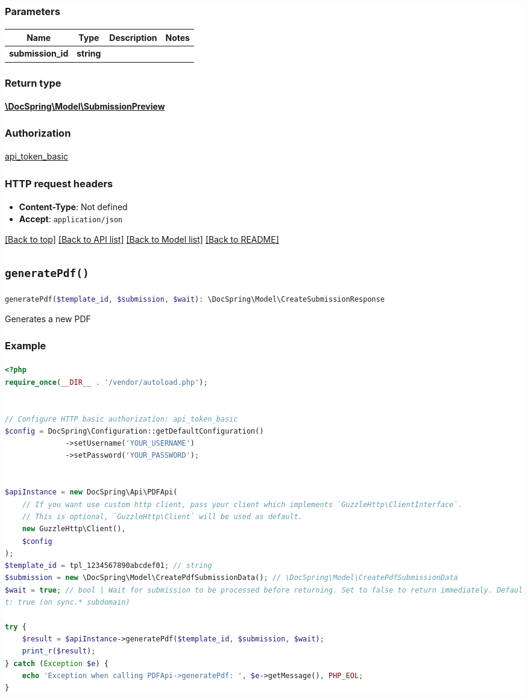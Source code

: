 ### Parameters

| Name | Type | Description  | Notes |
| ------------- | ------------- | ------------- | ------------- |
| **submission_id** | **string**|  | |

### Return type

[**\DocSpring\Model\SubmissionPreview**](../Model/SubmissionPreview.md)

### Authorization

[api_token_basic](../../README.md#api_token_basic)

### HTTP request headers

- **Content-Type**: Not defined
- **Accept**: `application/json`

[[Back to top]](#) [[Back to API list]](../../README.md#endpoints)
[[Back to Model list]](../../README.md#models)
[[Back to README]](../../README.md)

## `generatePdf()`

```php
generatePdf($template_id, $submission, $wait): \DocSpring\Model\CreateSubmissionResponse
```

Generates a new PDF

### Example

```php
<?php
require_once(__DIR__ . '/vendor/autoload.php');


// Configure HTTP basic authorization: api_token_basic
$config = DocSpring\Configuration::getDefaultConfiguration()
              ->setUsername('YOUR_USERNAME')
              ->setPassword('YOUR_PASSWORD');


$apiInstance = new DocSpring\Api\PDFApi(
    // If you want use custom http client, pass your client which implements `GuzzleHttp\ClientInterface`.
    // This is optional, `GuzzleHttp\Client` will be used as default.
    new GuzzleHttp\Client(),
    $config
);
$template_id = tpl_1234567890abcdef01; // string
$submission = new \DocSpring\Model\CreatePdfSubmissionData(); // \DocSpring\Model\CreatePdfSubmissionData
$wait = true; // bool | Wait for submission to be processed before returning. Set to false to return immediately. Default: true (on sync.* subdomain)

try {
    $result = $apiInstance->generatePdf($template_id, $submission, $wait);
    print_r($result);
} catch (Exception $e) {
    echo 'Exception when calling PDFApi->generatePdf: ', $e->getMessage(), PHP_EOL;
}
```
